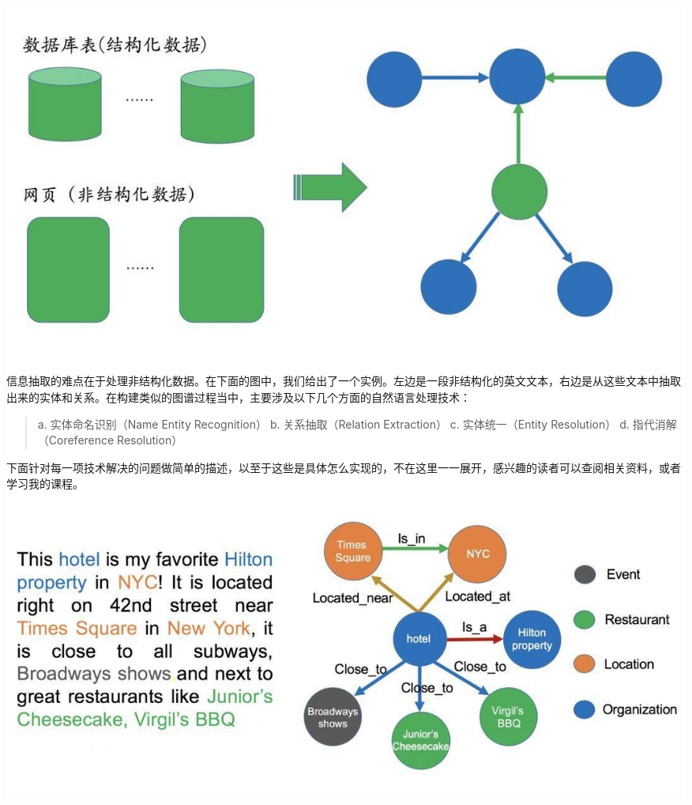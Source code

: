 ![image](images/1907-ghzsyftsyddzstpjzyyyzn-5.jpeg)

信息抽取的难点在于处理非结构化数据。在下面的图中，我们给出了一个实例。左边是一段非结构化的英文文本，右边是从这些文本中抽取出来的实体和关系。在构建类似的图谱过程当中，主要涉及以下几个方面的自然语言处理技术：

> a. 实体命名识别（Name Entity Recognition） b. 关系抽取（Relation Extraction） c. 实体统一（Entity Resolution） d. 指代消解（Coreference Resolution）

下面针对每一项技术解决的问题做简单的描述，以至于这些是具体怎么实现的，不在这里一一展开，感兴趣的读者可以查阅相关资料，或者学习我的课程。

![image](images/1907-ghzsyftsyddzstpjzyyyzn-6.jpeg)
